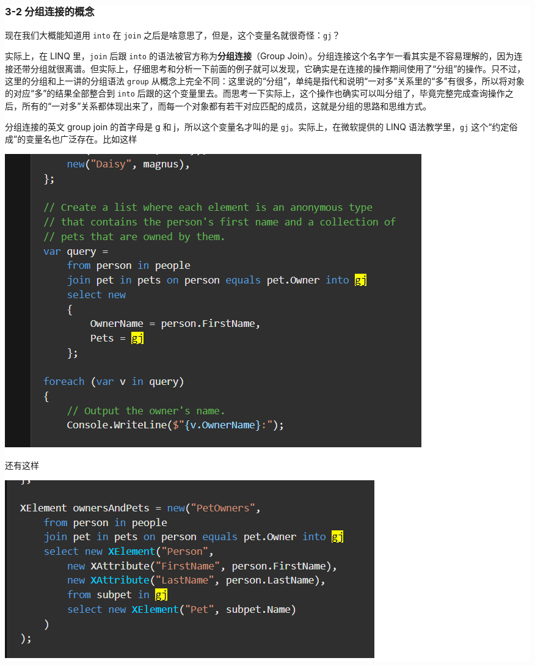 ### 3-2 分组连接的概念

现在我们大概能知道用 `into` 在 `join` 之后是啥意思了，但是，这个变量名就很奇怪：`gj`？

实际上，在 LINQ 里，`join` 后跟 `into` 的语法被官方称为**分组连接**（Group Join）。分组连接这个名字乍一看其实是不容易理解的，因为连接还带分组就很离谱。但实际上，仔细思考和分析一下前面的例子就可以发现，它确实是在连接的操作期间使用了“分组”的操作。只不过，这里的分组和上一讲的分组语法 `group` 从概念上完全不同：这里说的“分组”，单纯是指代和说明“一对多”关系里的“多”有很多，所以将对象的对应“多”的结果全部整合到 `into` 后跟的这个变量里去。而思考一下实际上，这个操作也确实可以叫分组了，毕竟完整完成查询操作之后，所有的“一对多”关系都体现出来了，而每一个对象都有若干对应匹配的成员，这就是分组的思路和思维方式。

分组连接的英文 group join 的首字母是 g 和 j，所以这个变量名才叫的是 `gj`。实际上，在微软提供的 LINQ 语法教学里，`gj` 这个“约定俗成”的变量名也广泛存在。比如这样

![](pic/102/102-03.png)

还有这样

![](pic/102/102-04.png)

